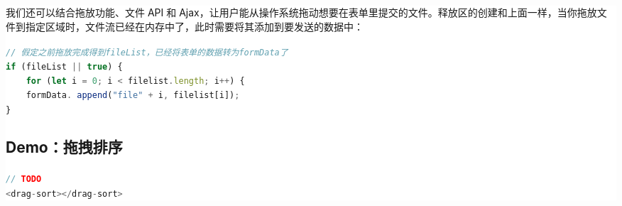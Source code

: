 我们还可以结合拖放功能、文件 API 和 Ajax，让用户能从操作系统拖动想要在表单里提交的文件。释放区的创建和上面一样，当你拖放文件到指定区域时，文件流已经在内存中了，此时需要将其添加到要发送的数据中：

```javascript
// 假定之前拖放完成得到fileList，已经将表单的数据转为formData了
if (fileList || true) {
    for (let i = 0; i < filelist.length; i++) {
    formData. append("file" + i, filelist[i]);
}   
```

## Demo：拖拽排序

```js
// TODO
<drag-sort></drag-sort>
```



